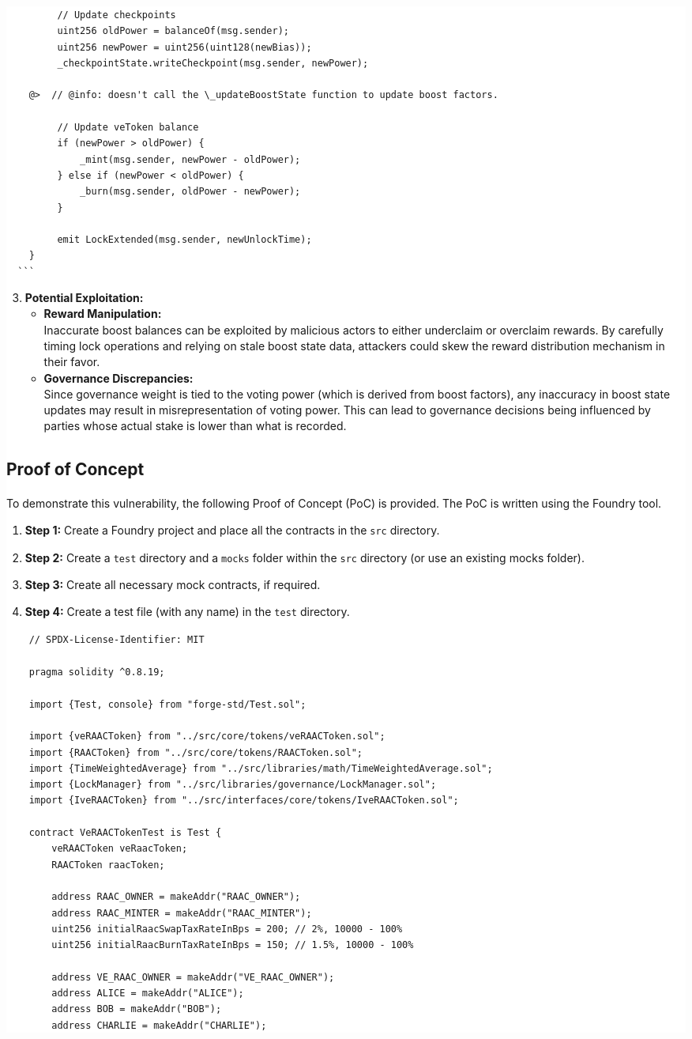              // Update checkpoints
             uint256 oldPower = balanceOf(msg.sender);
             uint256 newPower = uint256(uint128(newBias));
             _checkpointState.writeCheckpoint(msg.sender, newPower);

        @>  // @info: doesn't call the \_updateBoostState function to update boost factors.

             // Update veToken balance
             if (newPower > oldPower) {
                 _mint(msg.sender, newPower - oldPower);
             } else if (newPower < oldPower) {
                 _burn(msg.sender, oldPower - newPower);
             }

             emit LockExtended(msg.sender, newUnlockTime);
        }
      ```

3.  **Potential Exploitation:**
    - **Reward Manipulation:**  
      Inaccurate boost balances can be exploited by malicious actors to either underclaim or overclaim rewards. By carefully timing lock operations and relying on stale boost state data, attackers could skew the reward distribution mechanism in their favor.
    - **Governance Discrepancies:**  
      Since governance weight is tied to the voting power (which is derived from boost factors), any inaccuracy in boost state updates may result in misrepresentation of voting power. This can lead to governance decisions being influenced by parties whose actual stake is lower than what is recorded.

## Proof of Concept

To demonstrate this vulnerability, the following Proof of Concept (PoC) is provided. The PoC is written using the Foundry tool.

1. **Step 1:** Create a Foundry project and place all the contracts in the `src` directory.

2. **Step 2:** Create a `test` directory and a `mocks` folder within the `src` directory (or use an existing mocks folder).

3. **Step 3:** Create all necessary mock contracts, if required.

4. **Step 4:** Create a test file (with any name) in the `test` directory.

```solidity
    // SPDX-License-Identifier: MIT

    pragma solidity ^0.8.19;

    import {Test, console} from "forge-std/Test.sol";

    import {veRAACToken} from "../src/core/tokens/veRAACToken.sol";
    import {RAACToken} from "../src/core/tokens/RAACToken.sol";
    import {TimeWeightedAverage} from "../src/libraries/math/TimeWeightedAverage.sol";
    import {LockManager} from "../src/libraries/governance/LockManager.sol";
    import {IveRAACToken} from "../src/interfaces/core/tokens/IveRAACToken.sol";

    contract VeRAACTokenTest is Test {
        veRAACToken veRaacToken;
        RAACToken raacToken;

        address RAAC_OWNER = makeAddr("RAAC_OWNER");
        address RAAC_MINTER = makeAddr("RAAC_MINTER");
        uint256 initialRaacSwapTaxRateInBps = 200; // 2%, 10000 - 100%
        uint256 initialRaacBurnTaxRateInBps = 150; // 1.5%, 10000 - 100%

        address VE_RAAC_OWNER = makeAddr("VE_RAAC_OWNER");
        address ALICE = makeAddr("ALICE");
        address BOB = makeAddr("BOB");
        address CHARLIE = makeAddr("CHARLIE");
```